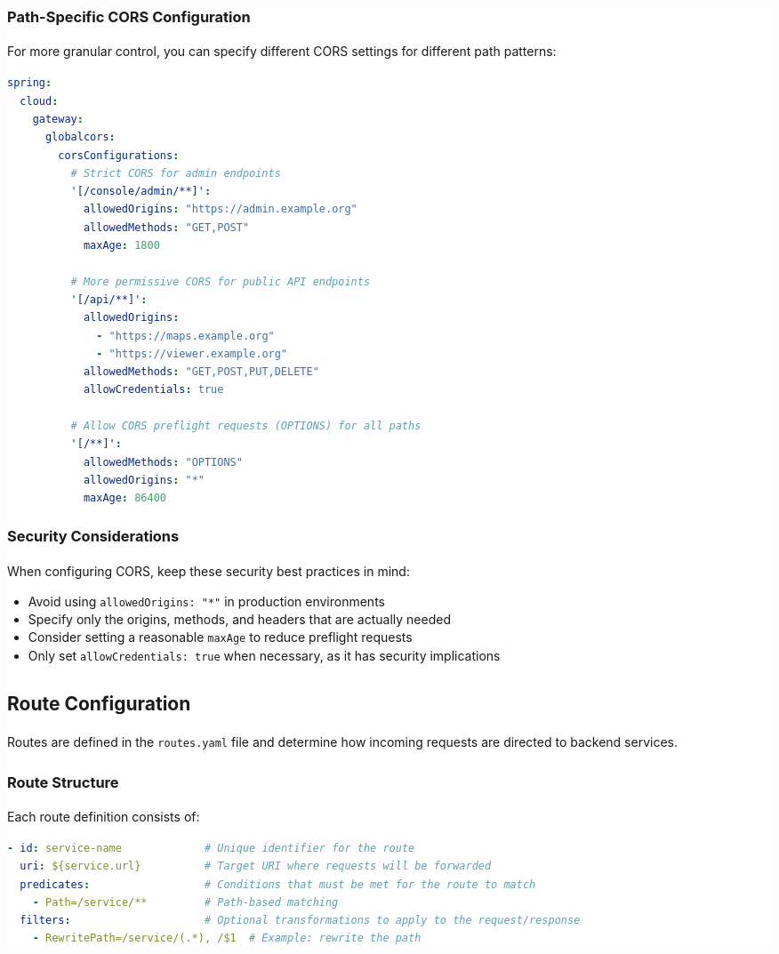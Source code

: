 ### Path-Specific CORS Configuration

For more granular control, you can specify different CORS settings for different path patterns:

```yaml
spring:
  cloud:
    gateway:
      globalcors:
        corsConfigurations:
          # Strict CORS for admin endpoints
          '[/console/admin/**]':
            allowedOrigins: "https://admin.example.org"
            allowedMethods: "GET,POST"
            maxAge: 1800
          
          # More permissive CORS for public API endpoints
          '[/api/**]':
            allowedOrigins:
              - "https://maps.example.org"
              - "https://viewer.example.org"
            allowedMethods: "GET,POST,PUT,DELETE"
            allowCredentials: true
            
          # Allow CORS preflight requests (OPTIONS) for all paths
          '[/**]':
            allowedMethods: "OPTIONS"
            allowedOrigins: "*"
            maxAge: 86400
```

### Security Considerations

When configuring CORS, keep these security best practices in mind:

- Avoid using `allowedOrigins: "*"` in production environments
- Specify only the origins, methods, and headers that are actually needed
- Consider setting a reasonable `maxAge` to reduce preflight requests
- Only set `allowCredentials: true` when necessary, as it has security implications

## Route Configuration

Routes are defined in the `routes.yaml` file and determine how incoming requests are directed to backend services.

### Route Structure

Each route definition consists of:

```yaml
- id: service-name             # Unique identifier for the route
  uri: ${service.url}          # Target URI where requests will be forwarded
  predicates:                  # Conditions that must be met for the route to match
    - Path=/service/**         # Path-based matching
  filters:                     # Optional transformations to apply to the request/response
    - RewritePath=/service/(.*), /$1  # Example: rewrite the path
```

